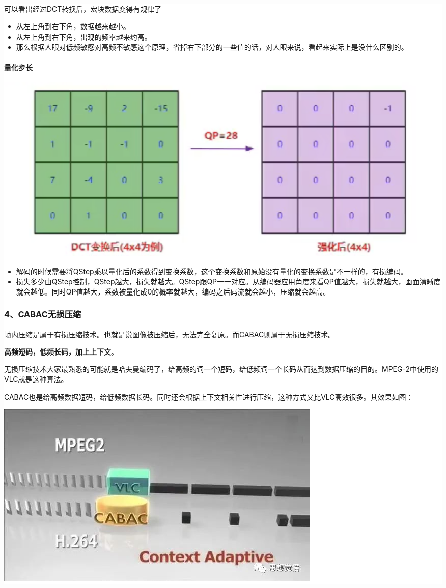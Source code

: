可以看出经过DCT转换后，宏块数据变得有规律了

- 从左上角到右下角，数据越来越小。
- 从左上角到右下角，出现的频率越来约高。
- 那么根据人眼对低频敏感对高频不敏感这个原理，省掉右下部分的一些值的话，对人眼来说，看起来实际上是没什么区别的。

#### 量化步长

![image-20220827223529880](H264.assets/image-20220827223529880.png)

- 解码的时候需要将QStep乘以量化后的系数得到变换系数，这个变换系数和原始没有量化的变换系数是不一样的，有损编码。
- 损失多少由QStep控制，QStep越大，损失就越大。QStep跟QP一一对应。从编码器应用角度来看QP值越大，损失就越大，画面清晰度就会越低。同时QP值越大，系数被量化成0的概率就越大，编码之后码流就会越小，压缩就会越高。

### 4、CABAC无损压缩

帧内压缩是属于有损压缩技术。也就是说图像被压缩后，无法完全复原。而CABAC则属于无损压缩技术。

**高频短码，低频长码，加上上下文**。

无损压缩技术大家最熟悉的可能就是哈夫曼编码了，给高频的词一个短码，给低频词一个长码从而达到数据压缩的目的。MPEG-2中使用的VLC就是这种算法。

CABAC也是给高频数据短码，给低频数据长码。同时还会根据上下文相关性进行压缩，这种方式又比VLC高效很多。其效果如图：

![图片](H264.assets/640-20220823150426052.jpeg)

